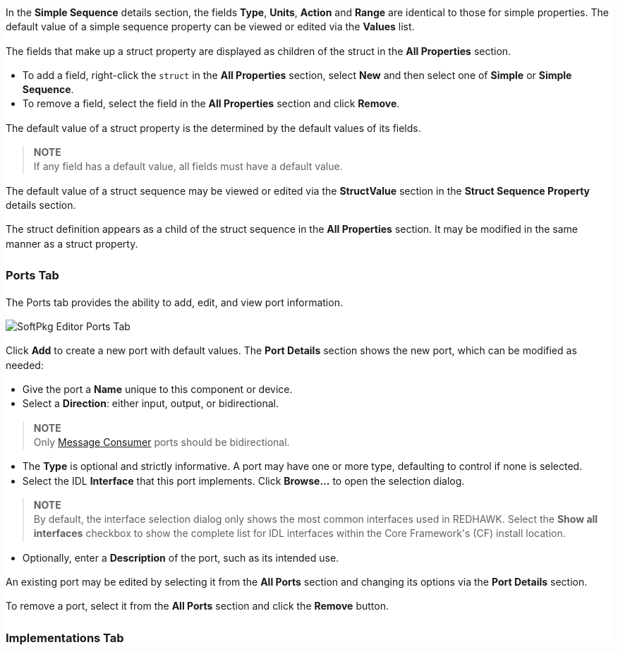In the **Simple Sequence** details section, the fields **Type**, **Units**, **Action** and **Range** are identical to those for simple properties. The default value of a simple sequence property can be viewed or edited via the **Values** list.

The fields that make up a struct property are displayed as children of the struct in the **All Properties** section.

  - To add a field, right-click the `struct` in the **All Properties** section, select **New** and then select one of **Simple** or **Simple Sequence**.
  - To remove a field, select the field in the **All Properties** section and click **Remove**.

The default value of a struct property is the determined by the default values of its fields.


> **NOTE**  
> If any field has a default value, all fields must have a default value.  

The default value of a struct sequence may be viewed or edited via the **StructValue** section in the **Struct Sequence Property** details section.

The struct definition appears as a child of the struct sequence in the **All Properties** section. It may be modified in the same manner as a struct property.

### Ports Tab

The Ports tab provides the ability to add, edit, and view port information.

![SoftPkg Editor Ports Tab](img/spdPorts.png)

Click **Add** to create a new port with default values. The **Port Details** section shows the new port, which can be modified as needed:

  - Give the port a **Name** unique to this component or device.
  - Select a **Direction**: either input, output, or bidirectional.

  
> **NOTE**  
> Only [Message Consumer](../../connections/messaging/message-consumer.html) ports should be bidirectional.  

  - The **Type** is optional and strictly informative. A port may have one or more type, defaulting to control if none is selected.
  - Select the IDL **Interface** that this port implements. Click **Browse...** to open the selection dialog.
  
> **NOTE**  
> By default, the interface selection dialog only shows the most common interfaces used in REDHAWK. Select the **Show all interfaces** checkbox to show the complete list for IDL interfaces within the Core Framework's (CF) install location.  

  - Optionally, enter a **Description** of the port, such as its intended use.

An existing port may be edited by selecting it from the **All Ports** section and changing its options via the **Port Details** section.

To remove a port, select it from the **All Ports** section and click the **Remove** button.

### Implementations Tab
